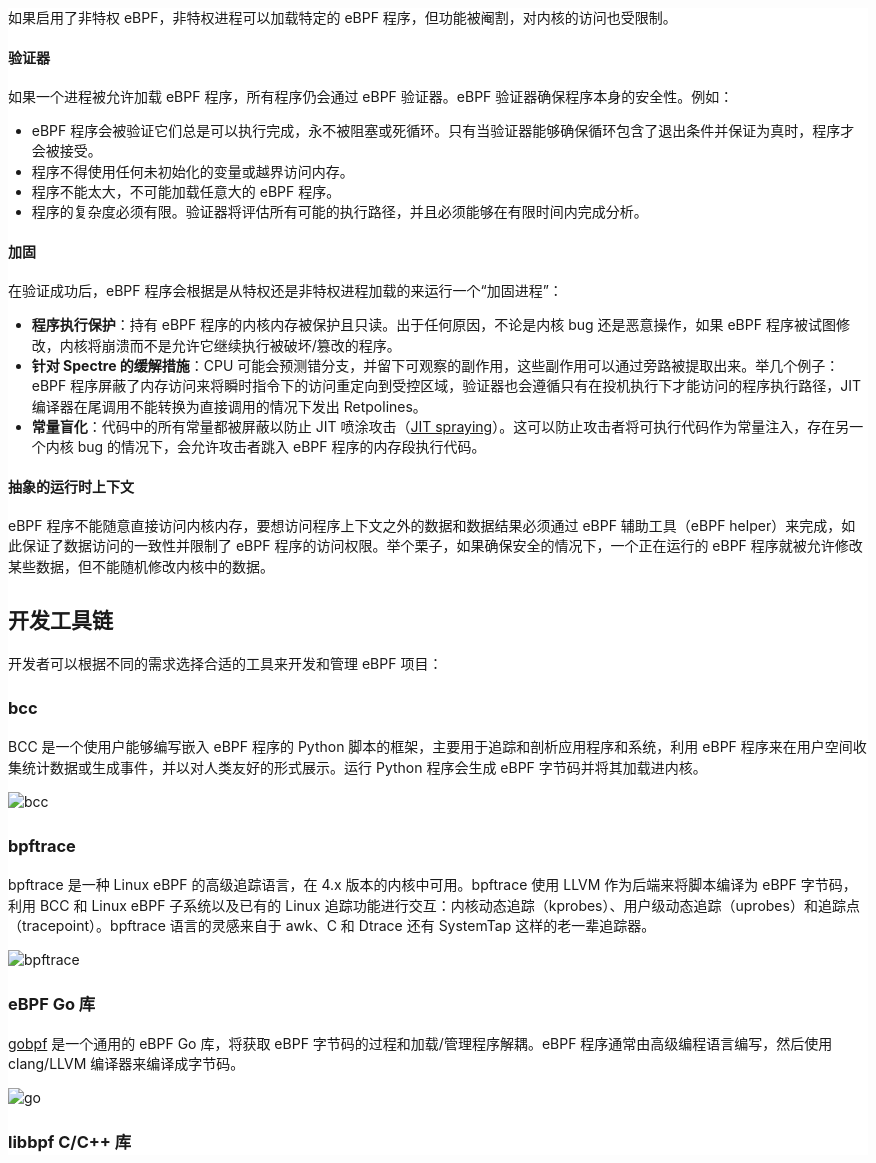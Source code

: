 如果启用了非特权 eBPF，非特权进程可以加载特定的 eBPF 程序，但功能被阉割，对内核的访问也受限制。

#### 验证器

如果一个进程被允许加载 eBPF 程序，所有程序仍会通过 eBPF 验证器。eBPF 验证器确保程序本身的安全性。例如：

- eBPF 程序会被验证它们总是可以执行完成，永不被阻塞或死循环。只有当验证器能够确保循环包含了退出条件并保证为真时，程序才会被接受。
- 程序不得使用任何未初始化的变量或越界访问内存。
- 程序不能太大，不可能加载任意大的 eBPF 程序。
- 程序的复杂度必须有限。验证器将评估所有可能的执行路径，并且必须能够在有限时间内完成分析。

#### 加固

在验证成功后，eBPF 程序会根据是从特权还是非特权进程加载的来运行一个“加固进程”：

- **程序执行保护**：持有 eBPF 程序的内核内存被保护且只读。出于任何原因，不论是内核 bug 还是恶意操作，如果 eBPF 程序被试图修改，内核将崩溃而不是允许它继续执行被破坏/篡改的程序。
- **针对 Spectre 的缓解措施**：CPU 可能会预测错分支，并留下可观察的副作用，这些副作用可以通过旁路被提取出来。举几个例子：eBPF 程序屏蔽了内存访问来将瞬时指令下的访问重定向到受控区域，验证器也会遵循只有在投机执行下才能访问的程序执行路径，JIT 编译器在尾调用不能转换为直接调用的情况下发出 Retpolines。
- **常量盲化**：代码中的所有常量都被屏蔽以防止 JIT 喷涂攻击（[JIT spraying](https://en.wikipedia.org/wiki/JIT_spraying)）。这可以防止攻击者将可执行代码作为常量注入，存在另一个内核 bug 的情况下，会允许攻击者跳入 eBPF 程序的内存段执行代码。

#### 抽象的运行时上下文

eBPF 程序不能随意直接访问内核内存，要想访问程序上下文之外的数据和数据结果必须通过 eBPF 辅助工具（eBPF helper）来完成，如此保证了数据访问的一致性并限制了 eBPF 程序的访问权限。举个栗子，如果确保安全的情况下，一个正在运行的 eBPF 程序就被允许修改某些数据，但不能随机修改内核中的数据。

## 开发工具链

开发者可以根据不同的需求选择合适的工具来开发和管理 eBPF 项目：

### bcc

BCC 是一个使用户能够编写嵌入 eBPF 程序的 Python 脚本的框架，主要用于追踪和剖析应用程序和系统，利用 eBPF 程序来在用户空间收集统计数据或生成事件，并以对人类友好的形式展示。运行 Python 程序会生成 eBPF 字节码并将其加载进内核。

![bcc](https://pic.crazytaxii.com/bcc-def942c66b8c7565f0cfeab1c1017a80.png)

### bpftrace

bpftrace 是一种 Linux eBPF 的高级追踪语言，在 4.x 版本的内核中可用。bpftrace 使用 LLVM 作为后端来将脚本编译为 eBPF 字节码，利用 BCC 和 Linux eBPF 子系统以及已有的 Linux 追踪功能进行交互：内核动态追踪（kprobes）、用户级动态追踪（uprobes）和追踪点（tracepoint）。bpftrace 语言的灵感来自于 awk、C 和 Dtrace 还有 SystemTap 这样的老一辈追踪器。

![bpftrace](https://pic.crazytaxii.com/bpftrace-c53dfcbff6ea67a8f00896bd76e4c07c.png)

### eBPF Go 库

[gobpf](https://github.com/iovisor/gobpf) 是一个通用的 eBPF Go 库，将获取 eBPF 字节码的过程和加载/管理程序解耦。eBPF 程序通常由高级编程语言编写，然后使用 clang/LLVM 编译器来编译成字节码。

![go](https://pic.crazytaxii.com/go-1a1bb6f1e64b1ad5597f57dc17cf1350.png)

### libbpf C/C++ 库

